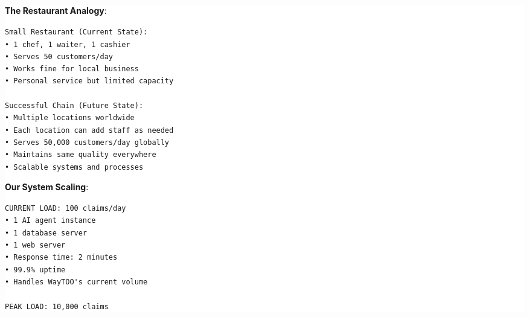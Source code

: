 **The Restaurant Analogy**:
```
Small Restaurant (Current State):
• 1 chef, 1 waiter, 1 cashier
• Serves 50 customers/day
• Works fine for local business
• Personal service but limited capacity

Successful Chain (Future State):
• Multiple locations worldwide
• Each location can add staff as needed
• Serves 50,000 customers/day globally
• Maintains same quality everywhere
• Scalable systems and processes
```

**Our System Scaling**:
```
CURRENT LOAD: 100 claims/day
• 1 AI agent instance
• 1 database server
• 1 web server
• Response time: 2 minutes
• 99.9% uptime
• Handles WayTOO's current volume

PEAK LOAD: 10,000 claims
